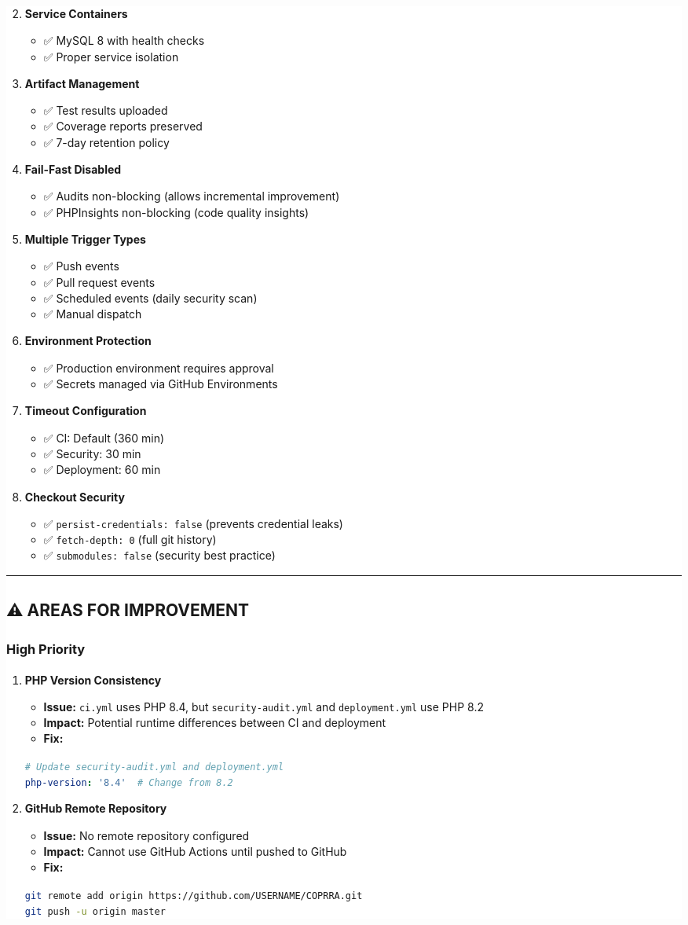 2. **Service Containers**
   - ✅ MySQL 8 with health checks
   - ✅ Proper service isolation

3. **Artifact Management**
   - ✅ Test results uploaded
   - ✅ Coverage reports preserved
   - ✅ 7-day retention policy

4. **Fail-Fast Disabled**
   - ✅ Audits non-blocking (allows incremental improvement)
   - ✅ PHPInsights non-blocking (code quality insights)

5. **Multiple Trigger Types**
   - ✅ Push events
   - ✅ Pull request events
   - ✅ Scheduled events (daily security scan)
   - ✅ Manual dispatch

6. **Environment Protection**
   - ✅ Production environment requires approval
   - ✅ Secrets managed via GitHub Environments

7. **Timeout Configuration**
   - ✅ CI: Default (360 min)
   - ✅ Security: 30 min
   - ✅ Deployment: 60 min

8. **Checkout Security**
   - ✅ `persist-credentials: false` (prevents credential leaks)
   - ✅ `fetch-depth: 0` (full git history)
   - ✅ `submodules: false` (security best practice)

---

## ⚠️ AREAS FOR IMPROVEMENT

### High Priority

1. **PHP Version Consistency**
   - **Issue:** `ci.yml` uses PHP 8.4, but `security-audit.yml` and `deployment.yml` use PHP 8.2
   - **Impact:** Potential runtime differences between CI and deployment
   - **Fix:**
   ```yaml
   # Update security-audit.yml and deployment.yml
   php-version: '8.4'  # Change from 8.2
   ```

2. **GitHub Remote Repository**
   - **Issue:** No remote repository configured
   - **Impact:** Cannot use GitHub Actions until pushed to GitHub
   - **Fix:**
   ```bash
   git remote add origin https://github.com/USERNAME/COPRRA.git
   git push -u origin master
   ```
